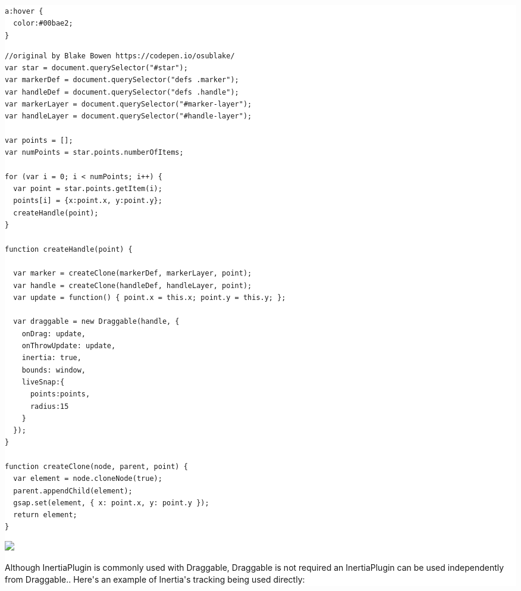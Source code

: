 ```
a:hover {
  color:#00bae2;
}
```

```
//original by Blake Bowen https://codepen.io/osublake/
var star = document.querySelector("#star");
var markerDef = document.querySelector("defs .marker");
var handleDef = document.querySelector("defs .handle");
var markerLayer = document.querySelector("#marker-layer");
var handleLayer = document.querySelector("#handle-layer");

var points = [];
var numPoints = star.points.numberOfItems;

for (var i = 0; i < numPoints; i++) {  
  var point = star.points.getItem(i);
  points[i] = {x:point.x, y:point.y};
  createHandle(point);
}

function createHandle(point) {
    
  var marker = createClone(markerDef, markerLayer, point);
  var handle = createClone(handleDef, handleLayer, point);
  var update = function() { point.x = this.x; point.y = this.y; };
  
  var draggable = new Draggable(handle, {
    onDrag: update,
    onThrowUpdate: update,
    inertia: true,
    bounds: window,
    liveSnap:{
      points:points,
      radius:15
    }
  });
}

function createClone(node, parent, point) {
  var element = node.cloneNode(true);
  parent.appendChild(element);
  gsap.set(element, { x: point.x, y: point.y });
  return element;
}
```

[![](https://assets.codepen.io/16327/internal/avatars/users/default.png?fit=crop&format=auto&height=256&version=1697554632&width=256)](https://codepen.io/GreenSock)

Although InertiaPlugin is commonly used with Draggable, Draggable is not required an InertiaPlugin can be used independently from Draggable.. Here's an example of Inertia's tracking being used directly:
